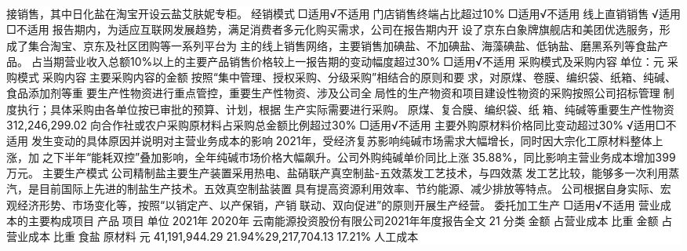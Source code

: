 接销售，其中日化盐在淘宝开设云盐艾肤妮专柜。
经销模式
□适用√不适用
门店销售终端占比超过10%
□适用√不适用
线上直销销售
√适用□不适用
报告期内，为适应互联网发展趋势，满足消费者多元化购买需求，公司在报告期内开
设了京东白象牌旗舰店和美团优选服务，形成了集合淘宝、京东及社区团购等一系列平台为
主的线上销售网络，主要销售加碘盐、不加碘盐、海藻碘盐、低钠盐、磨黑系列等食盐产品。
占当期营业收入总额10%以上的主要产品销售价格较上一报告期的变动幅度超过30%
□适用√不适用
采购模式及采购内容
单位：元
采购模式
采购内容
主要采购内容的金额
按照“集中管理、授权采购、分级采购”相结合的原则和要
求，对原煤、卷膜、编织袋、纸箱、纯碱、食品添加剂等重
要生产性物资进行重点管控，重要生产性物资、涉及公司全
局性的生产物资和项目建设性物资的采购按照公司招标管理
制度执行；具体采购由各单位按已审批的预算、计划，根据
生产实际需要进行采购。
原煤、复合膜、编织袋、纸
箱、纯碱等重要生产性物资
312,246,299.02
向合作社或农户采购原材料占采购总金额比例超过30%
□适用√不适用
主要外购原材料价格同比变动超过30%
√适用□不适用
发生变动的具体原因并说明对主营业务成本的影响
2021年，受经济复苏影响纯碱市场需求大幅增长，同时因大宗化工原材料整体上涨，加
之下半年“能耗双控”叠加影响，全年纯碱市场价格大幅飙升。公司外购纯碱单价同比上涨
35.88%，同比影响主营业务成本增加399万元。
主要生产模式
公司精制盐主要生产装置采用热电、盐硝联产真空制盐-五效蒸发工艺技术，与四效蒸
发工艺比较，能够多一次利用蒸汽，是目前国际上先进的制盐生产技术。五效真空制盐装置
具有提高资源利用效率、节约能源、减少排放等特点。
公司根据自身实际、宏观经济形势、市场变化等，按照“以销定产、以产保销，产销
联动、双向促进”的原则开展生产经营。
委托加工生产
□适用√不适用
营业成本的主要构成项目
产品
项目
单位
2021年
2020年
云南能源投资股份有限公司2021年年度报告全文
21
分类
金额
占营业成本
比重
金额
占营业成本
比重
食盐
原材料
元
41,191,944.29
21.94%29,217,704.13
17.21%
人工成本